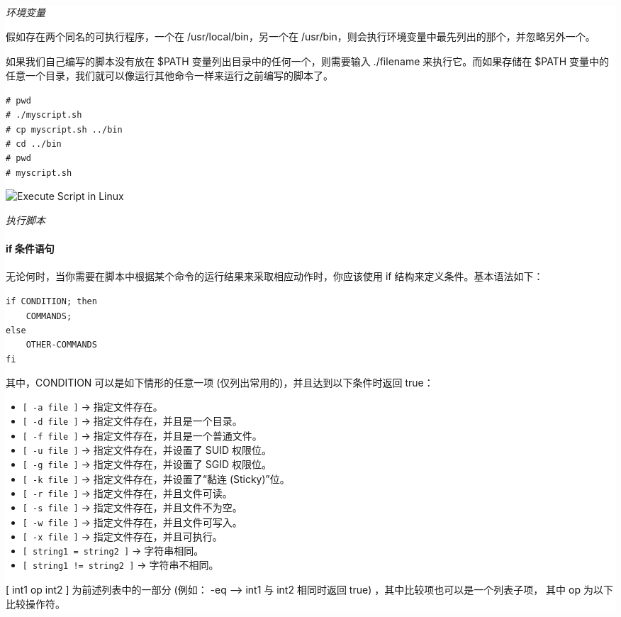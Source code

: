 *环境变量*


假如存在两个同名的可执行程序，一个在 /usr/local/bin，另一个在 /usr/bin，则会执行环境变量中最先列出的那个，并忽略另外一个。


如果我们自己编写的脚本没有放在 $PATH 变量列出目录中的任何一个，则需要输入 ./filename 来执行它。而如果存储在 $PATH 变量中的任意一个目录，我们就可以像运行其他命令一样来运行之前编写的脚本了。



```
# pwd
# ./myscript.sh
# cp myscript.sh ../bin
# cd ../bin
# pwd
# myscript.sh

```

![Execute Script in Linux](https://img.linux.net.cn/data/attachment/album/201607/07/113132wwpzxzw3smlwkwvv.png)


*执行脚本*


#### if 条件语句


无论何时，当你需要在脚本中根据某个命令的运行结果来采取相应动作时，你应该使用 if 结构来定义条件。基本语法如下：



```
if CONDITION; then
    COMMANDS;
else
    OTHER-COMMANDS
fi

```

其中，CONDITION 可以是如下情形的任意一项 (仅列出常用的)，并且达到以下条件时返回 true：


* `[ -a file ]` → 指定文件存在。
* `[ -d file ]` → 指定文件存在，并且是一个目录。
* `[ -f file ]` → 指定文件存在，并且是一个普通文件。
* `[ -u file ]` → 指定文件存在，并设置了 SUID 权限位。
* `[ -g file ]` → 指定文件存在，并设置了 SGID 权限位。
* `[ -k file ]` → 指定文件存在，并设置了“黏连 (Sticky)”位。
* `[ -r file ]` → 指定文件存在，并且文件可读。
* `[ -s file ]` → 指定文件存在，并且文件不为空。
* `[ -w file ]` → 指定文件存在，并且文件可写入。
* `[ -x file ]` → 指定文件存在，并且可执行。
* `[ string1 = string2 ]` → 字符串相同。
* `[ string1 != string2 ]` → 字符串不相同。


[ int1 op int2 ] 为前述列表中的一部分 (例如： -eq –> int1 与 int2 相同时返回 true) ，其中比较项也可以是一个列表子项， 其中 op 为以下比较操作符。
